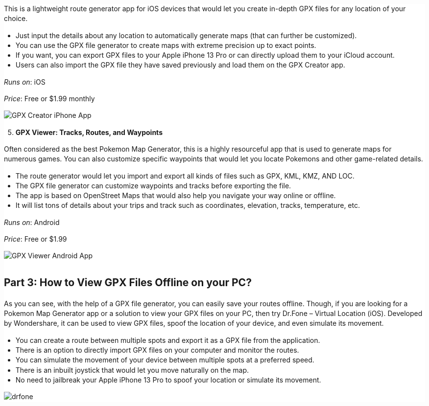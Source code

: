 This is a lightweight route generator app for iOS devices that would let you create in-depth GPX files for any location of your choice.

- Just input the details about any location to automatically generate maps (that can further be customized).
- You can use the GPX file generator to create maps with extreme precision up to exact points.
- If you want, you can export GPX files to your Apple iPhone 13 Pro or can directly upload them to your iCloud account.
- Users can also import the GPX file they have saved previously and load them on the GPX Creator app.

_Runs on_: iOS

_Price_: Free or $1.99 monthly

![GPX Creator iPhone App](https://images.wondershare.com/drfone/article/2021/04/best-route-generator-apps-5.jpg)

5. **GPX Viewer: Tracks, Routes, and Waypoints**

Often considered as the best Pokemon Map Generator, this is a highly resourceful app that is used to generate maps for numerous games. You can also customize specific waypoints that would let you locate Pokemons and other game-related details.

- The route generator would let you import and export all kinds of files such as GPX, KML, KMZ, AND LOC.
- The GPX file generator can customize waypoints and tracks before exporting the file.
- The app is based on OpenStreet Maps that would also help you navigate your way online or offline.
- It will list tons of details about your trips and track such as coordinates, elevation, tracks, temperature, etc.

_Runs_ _on_: Android

_Price_: Free or $1.99

![GPX Viewer Android App](https://images.wondershare.com/drfone/article/2021/04/best-route-generator-apps-6.jpg)

## Part 3: How to View GPX Files Offline on your PC?

As you can see, with the help of a GPX file generator, you can easily save your routes offline. Though, if you are looking for a Pokemon Map Generator app or a solution to view your GPX files on your PC, then try Dr.Fone – Virtual Location (iOS). Developed by Wondershare, it can be used to view GPX files, spoof the location of your device, and even simulate its movement.

- You can create a route between multiple spots and export it as a GPX file from the application.
- There is an option to directly import GPX files on your computer and monitor the routes.
- You can simulate the movement of your device between multiple spots at a preferred speed.
- There is an inbuilt joystick that would let you move naturally on the map.
- No need to jailbreak your Apple iPhone 13 Pro to spoof your location or simulate its movement.

<iframe width="100%" height="450" src="https://www.youtube.com/embed/FfhgWxnARqo" frameborder="0" allowfullscreen="allowfullscreen"></iframe>



![drfone](https://images.wondershare.com/drfone/guide/wait-import-gpx.png)
